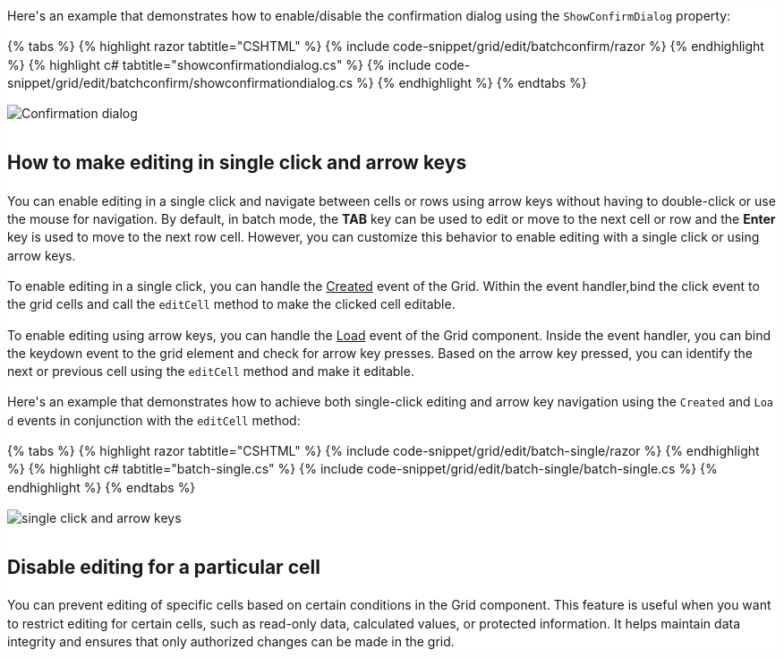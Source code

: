Here's an example that demonstrates how to enable/disable the confirmation dialog using the `ShowConfirmDialog` property:

{% tabs %}
{% highlight razor tabtitle="CSHTML" %}
{% include code-snippet/grid/edit/batchconfirm/razor %}
{% endhighlight %}
{% highlight c# tabtitle="showconfirmationdialog.cs" %}
{% include code-snippet/grid/edit/batchconfirm/showconfirmationdialog.cs %}
{% endhighlight %}
{% endtabs %}

![Confirmation dialog](../images/editing/batch-confirmation-dialog.gif)

## How to make editing in single click and arrow keys

You can enable editing in a single click and navigate between cells or rows using arrow keys without having to double-click or use the mouse for navigation. By default, in batch mode, the **TAB** key can be used to edit or move to the next cell or row and the **Enter** key is used to move to the next row cell. However, you can customize this behavior to enable editing with a single click or using arrow keys.

To enable editing in a single click, you can handle the [Created](https://help.syncfusion.com/cr/aspnetmvc-js2/Syncfusion.EJ2.Grids.Grid.html#Syncfusion_EJ2_Grids_Grid_Created) event of the Grid. Within the event handler,bind the click event to the grid cells and call the `editCell` method to make the clicked cell editable.

To enable editing using arrow keys, you can handle the [Load](https://help.syncfusion.com/cr/aspnetmvc-js2/Syncfusion.EJ2.Grids.Grid.html#Syncfusion_EJ2_Grids_Grid_Load) event of the Grid component. Inside the event handler, you can bind the keydown event to the grid element and check for arrow key presses. Based on the arrow key pressed, you can identify the next or previous cell using the `editCell` method and make it editable.

Here's an example that demonstrates how to achieve both single-click editing and arrow key navigation using the `Created` and `Load` events in conjunction with the `editCell` method:

{% tabs %}
{% highlight razor tabtitle="CSHTML" %}
{% include code-snippet/grid/edit/batch-single/razor %}
{% endhighlight %}
{% highlight c# tabtitle="batch-single.cs" %}
{% include code-snippet/grid/edit/batch-single/batch-single.cs %}
{% endhighlight %}
{% endtabs %}

![single click and arrow keys](../images/editing/batch-single-click.gif)

## Disable editing for a particular cell

You can prevent editing of specific cells based on certain conditions in the Grid component. This feature is useful when you want to restrict editing for certain cells, such as read-only data, calculated values, or protected information. It helps maintain data integrity and ensures that only authorized changes can be made in the grid.
